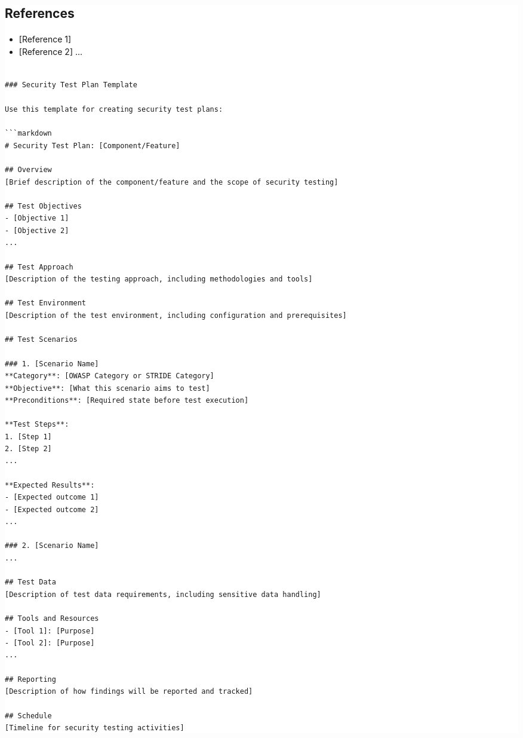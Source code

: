 ## References
- [Reference 1]
- [Reference 2]
...
```

### Security Test Plan Template

Use this template for creating security test plans:

```markdown
# Security Test Plan: [Component/Feature]

## Overview
[Brief description of the component/feature and the scope of security testing]

## Test Objectives
- [Objective 1]
- [Objective 2]
...

## Test Approach
[Description of the testing approach, including methodologies and tools]

## Test Environment
[Description of the test environment, including configuration and prerequisites]

## Test Scenarios

### 1. [Scenario Name]
**Category**: [OWASP Category or STRIDE Category]
**Objective**: [What this scenario aims to test]
**Preconditions**: [Required state before test execution]

**Test Steps**:
1. [Step 1]
2. [Step 2]
...

**Expected Results**:
- [Expected outcome 1]
- [Expected outcome 2]
...

### 2. [Scenario Name]
...

## Test Data
[Description of test data requirements, including sensitive data handling]

## Tools and Resources
- [Tool 1]: [Purpose]
- [Tool 2]: [Purpose]
...

## Reporting
[Description of how findings will be reported and tracked]

## Schedule
[Timeline for security testing activities]
```
